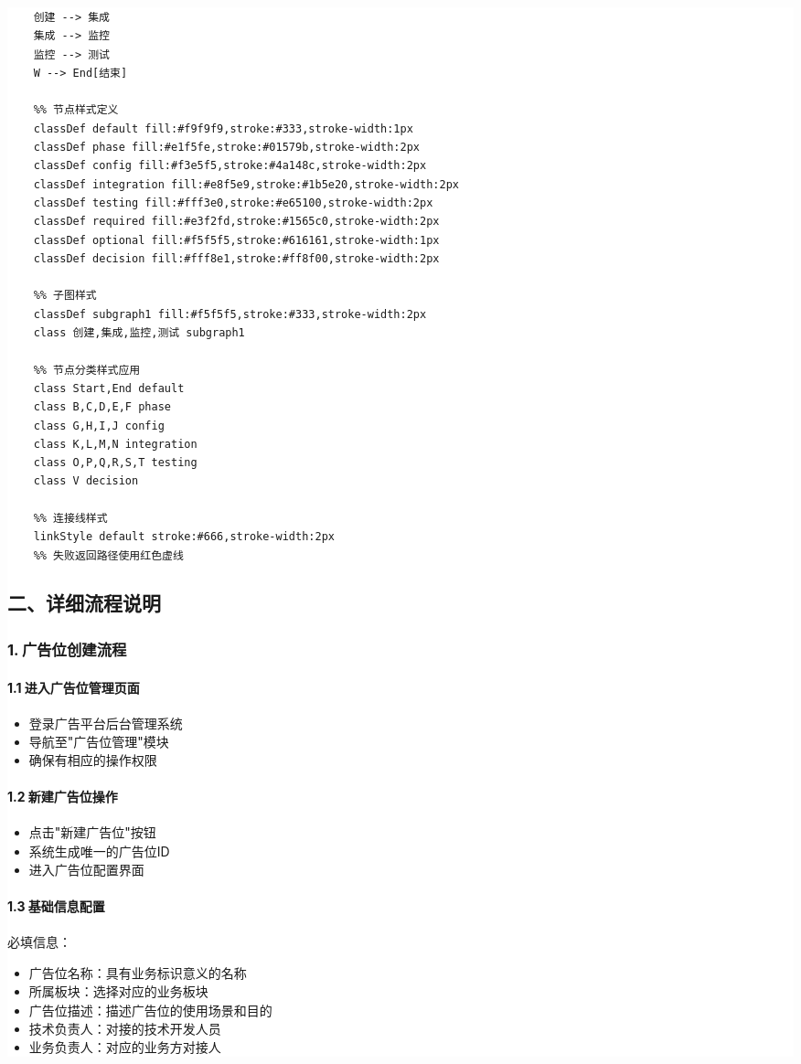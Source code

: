 ```mermaid
    创建 --> 集成
    集成 --> 监控
    监控 --> 测试
    W --> End[结束]

    %% 节点样式定义
    classDef default fill:#f9f9f9,stroke:#333,stroke-width:1px
    classDef phase fill:#e1f5fe,stroke:#01579b,stroke-width:2px
    classDef config fill:#f3e5f5,stroke:#4a148c,stroke-width:2px
    classDef integration fill:#e8f5e9,stroke:#1b5e20,stroke-width:2px
    classDef testing fill:#fff3e0,stroke:#e65100,stroke-width:2px
    classDef required fill:#e3f2fd,stroke:#1565c0,stroke-width:2px
    classDef optional fill:#f5f5f5,stroke:#616161,stroke-width:1px
    classDef decision fill:#fff8e1,stroke:#ff8f00,stroke-width:2px
    
    %% 子图样式
    classDef subgraph1 fill:#f5f5f5,stroke:#333,stroke-width:2px
    class 创建,集成,监控,测试 subgraph1
    
    %% 节点分类样式应用
    class Start,End default
    class B,C,D,E,F phase
    class G,H,I,J config
    class K,L,M,N integration
    class O,P,Q,R,S,T testing
    class V decision
    
    %% 连接线样式
    linkStyle default stroke:#666,stroke-width:2px
    %% 失败返回路径使用红色虚线
```

## 二、详细流程说明

### 1. 广告位创建流程

#### 1.1 进入广告位管理页面
- 登录广告平台后台管理系统
- 导航至"广告位管理"模块
- 确保有相应的操作权限

#### 1.2 新建广告位操作
- 点击"新建广告位"按钮
- 系统生成唯一的广告位ID
- 进入广告位配置界面

#### 1.3 基础信息配置
必填信息：
- 广告位名称：具有业务标识意义的名称
- 所属板块：选择对应的业务板块
- 广告位描述：描述广告位的使用场景和目的
- 技术负责人：对接的技术开发人员
- 业务负责人：对应的业务方对接人
